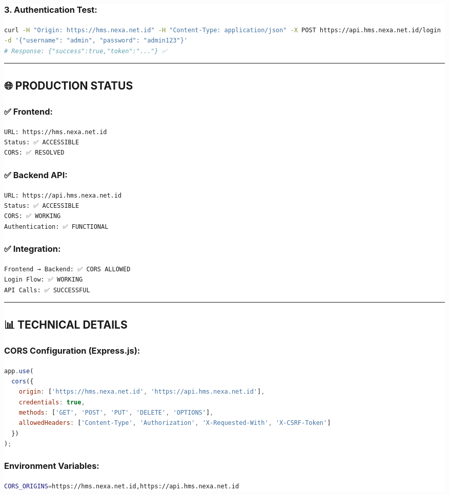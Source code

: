 ### **3. Authentication Test:**
```bash
curl -H "Origin: https://hms.nexa.net.id" -H "Content-Type: application/json" -X POST https://api.hms.nexa.net.id/login -d '{"username": "admin", "password": "admin123"}'
# Response: {"success":true,"token":"..."} ✅
```

---

## 🌐 **PRODUCTION STATUS**

### **✅ Frontend:**
```
URL: https://hms.nexa.net.id
Status: ✅ ACCESSIBLE
CORS: ✅ RESOLVED
```

### **✅ Backend API:**
```
URL: https://api.hms.nexa.net.id
Status: ✅ ACCESSIBLE
CORS: ✅ WORKING
Authentication: ✅ FUNCTIONAL
```

### **✅ Integration:**
```
Frontend → Backend: ✅ CORS ALLOWED
Login Flow: ✅ WORKING
API Calls: ✅ SUCCESSFUL
```

---

## 📊 **TECHNICAL DETAILS**

### **CORS Configuration (Express.js):**
```javascript
app.use(
  cors({
    origin: ['https://hms.nexa.net.id', 'https://api.hms.nexa.net.id'],
    credentials: true,
    methods: ['GET', 'POST', 'PUT', 'DELETE', 'OPTIONS'],
    allowedHeaders: ['Content-Type', 'Authorization', 'X-Requested-With', 'X-CSRF-Token']
  })
);
```

### **Environment Variables:**
```bash
CORS_ORIGINS=https://hms.nexa.net.id,https://api.hms.nexa.net.id
```
